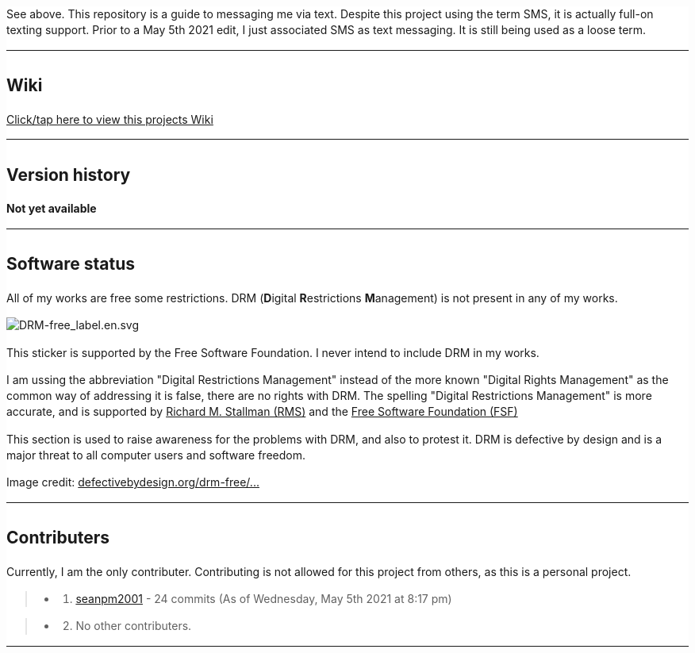 See above. This repository is a guide to messaging me via text. Despite this project using the term SMS, it is actually full-on texting support. Prior to a May 5th 2021 edit, I just associated SMS as text messaging. It is still being used as a loose term. 


***

## Wiki

[Click/tap here to view this projects Wiki](https://github.com/seanpm2001/SMS-Messaging-with-Sean/wiki)

***

## Version history

**Not yet available**

***

## Software status

All of my works are free some restrictions. DRM (**D**igital **R**estrictions **M**anagement) is not present in any of my works.

![DRM-free_label.en.svg](DRM-free_label.en.svg)

This sticker is supported by the Free Software Foundation. I never intend to include DRM in my works.

I am ussing the abbreviation "Digital Restrictions Management" instead of the more known "Digital Rights Management" as the common way of addressing it is false, there are no rights with DRM. The spelling "Digital Restrictions Management" is more accurate, and is supported by [Richard M. Stallman (RMS)](https://en.wikipedia.org/wiki/Richard_Stallman) and the [Free Software Foundation (FSF)](https://en.wikipedia.org/wiki/Free_Software_Foundation)

This section is used to raise awareness for the problems with DRM, and also to protest it. DRM is defective by design and is a major threat to all computer users and software freedom.

Image credit: [defectivebydesign.org/drm-free/...](https://www.defectivebydesign.org/drm-free/how-to-use-label)

***

## Contributers

Currently, I am the only contributer. Contributing is not allowed for this project from others, as this is a personal project.

> * 1. [seanpm2001](https://github.com/seanpm2001/) - 24 commits (As of Wednesday, May 5th 2021 at 8:17 pm)

> * 2. No other contributers.

***
